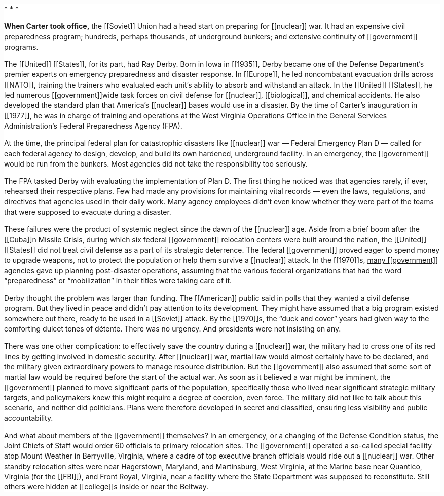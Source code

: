 \* \* \*  

**When Carter took office,** the [[Soviet]] Union had a head start on preparing for [[nuclear]] war. It had an expensive civil preparedness program; hundreds, perhaps thousands, of underground bunkers; and extensive continuity of [[government]] programs.

The [[United]] [[States]], for its part, had Ray Derby. Born in Iowa in [[1935]], Derby became one of the Defense Department’s premier experts on emergency preparedness and disaster response. In [[Europe]], he led noncombatant evacuation drills across [[NATO]], training the trainers who evaluated each unit’s ability to absorb and withstand an attack. In the [[United]] [[States]], he led numerous [[government]]wide task forces on civil defense for [[nuclear]], [[biological]], and chemical accidents. He also developed the standard plan that America’s [[nuclear]] bases would use in a disaster. By the time of Carter’s inauguration in [[1977]], he was in charge of training and operations at the West Virginia Operations Office in the General Services Administration’s Federal Preparedness Agency (FPA).

At the time, the principal federal plan for catastrophic disasters like [[nuclear]] war — Federal Emergency Plan D — called for each federal agency to design, develop, and build its own hardened, underground facility. In an emergency, the [[government]] would be run from the bunkers. Most agencies did not take the responsibility too seriously.

The FPA tasked Derby with evaluating the implementation of Plan D. The first thing he noticed was that agencies rarely, if ever, rehearsed their respective plans. Few had made any provisions for maintaining vital records — even the laws, regulations, and directives that agencies used in their daily work. Many agency employees didn’t even know whether they were part of the teams that were supposed to evacuate during a disaster.

These failures were the product of systemic neglect since the dawn of the [[nuclear]] age. Aside from a brief boom after the [[Cuba]]n Missile Crisis, during which six federal [[government]] relocation centers were built around the nation, the [[United]] [[States]] did not treat civil defense as a part of its strategic deterrence. The federal [[government]] proved eager to spend money to upgrade weapons, not to protect the population or help them survive a [[nuclear]] attack. In the [[1970]]s, [many [[government]] agencies](https://training.fema.gov/hiedu/docs/yoshpe,%20harry%20-%20our%20[[missing]]%20shield-the%20us%20civil%20def%20prog%20in%20historical%20perspective.pdf) gave up planning post-disaster operations, assuming that the various federal organizations that had the word “preparedness” or “mobilization” in their titles were taking care of it.

Derby thought the problem was larger than funding. The [[American]] public said in polls that they wanted a civil defense program. But they lived in peace and didn’t pay attention to its development. They might have assumed that a big program existed somewhere out there, ready to be used in a [[Soviet]] attack. By the [[1970]]s, the “duck and cover” years had given way to the comforting dulcet tones of détente. There was no urgency. And presidents were not insisting on any.

There was one other complication: to effectively save the country during a [[nuclear]] war, the military had to cross one of its red lines by getting involved in domestic security. After [[nuclear]] war, martial law would almost certainly have to be declared, and the military given extraordinary powers to manage resource distribution. But the [[government]] also assumed that some sort of martial law would be required before the start of the actual war. As soon as it believed a war might be imminent, the [[government]] planned to move significant parts of the population, specifically those who lived near significant strategic military targets, and policymakers knew this might require a degree of coercion, even force. The military did not like to talk about this scenario, and neither did politicians. Plans were therefore developed in secret and classified, ensuring less visibility and public accountability.

And what about members of the [[government]] themselves? In an emergency, or a changing of the Defense Condition status, the Joint Chiefs of Staff would order 60 officials to primary relocation sites. The [[government]] operated a so-called special facility atop Mount Weather in Berryville, Virginia, where a cadre of top executive branch officials would ride out a [[nuclear]] war. Other standby relocation sites were near Hagerstown, Maryland, and Martinsburg, West Virginia, at the Marine base near Quantico, Virginia (for the [[FBI]]), and Front Royal, Virginia, near a facility where the State Department was supposed to reconstitute. Still others were hidden at [[college]]s inside or near the Beltway.
